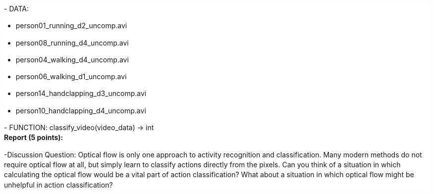 \- DATA:

-   person01_running_d2_uncomp.avi

-   person08_running_d4_uncomp.avi

-   person04_walking_d4_uncomp.avi

-   person06_walking_d1_uncomp.avi

-   person14_handclapping_d3_uncomp.avi

-   person10_handclapping_d4_uncomp.avi

\- FUNCTION: classify_video(video_data) -\> int\
**Report (5 points):**

-Discussion Question: Optical flow is only one approach to activity
recognition and classification. Many modern methods do not require
optical flow at all, but simply learn to classify actions directly from
the pixels. Can you think of a situation in which calculating the
optical flow would be a vital part of action classification? What about
a situation in which optical flow might be unhelpful in action
classification?
